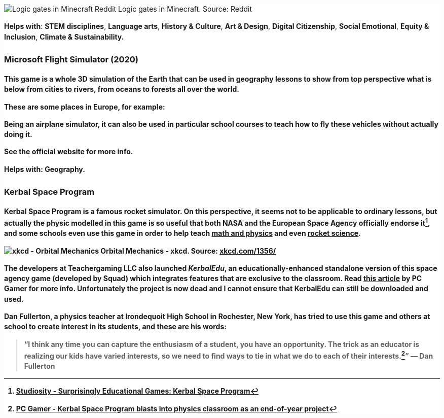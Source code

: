 ![Logic gates in Minecraft Reddit](https://i.redd.it/g05ar4oaspt61.png)
<span class="caption">Logic gates in Minecraft. Source: Reddit</span>

**Helps with**:
<b class="highlight-box">STEM disciplines</b>,
<b class="highlight-box">Language arts</b>,
<b class="highlight-box">History & Culture</b>,
<b class="highlight-box">Art & Design</b>,
<b class="highlight-box">Digital Citizenship</b>,
<b class="highlight-box">Social Emotional</b>,
<b class="highlight-box">Equity & Inclusion</b>,
<b class="highlight-box">Climate & Sustainability.

### Microsoft Flight Simulator (2020)

This game is a whole 3D simulation of the Earth that can be used in geography lessons to show from top perspective what is below from cities to rivers, from oceans to forests all over the world.

These are some places in Europe, for example:

<div class="videowrapper"><iframe src="https://www.youtube.com/embed/7fG831GaPtw?list=PL0il2l-B_Wwbueyv-OuE1e9JjQ2bl3FFH" title="YouTube video player" frameborder="0" allow="accelerometer; autoplay; clipboard-write; encrypted-media; gyroscope; picture-in-picture" allowfullscreen></iframe></div>

Being an airplane simulator, it can also be used in particular school courses to teach how to fly these vehicles without actually doing it.

See the [official website](https://www.flightsimulator.com/) for more info.

**Helps with**: <b class="highlight-box">Geography</b>.

### Kerbal Space Program

Kerbal Space Program is a famous rocket simulator. On this perspective, it seems not to be applicable to ordinary lessons, but actually the physic modelled in this game is so useful that both NASA and the European Space Agency officially endorse it[^1], and some schools even use this game in order to help teach [math and physics](https://youtu.be/GC1jZ3qIVdQ) and even [rocket science](https://youtu.be/ogC6ds81gek).

![xkcd - Orbital Mechanics](/sm_blog/assets/images/video-games-at-school-images/orbital-mechanics-xkcd.jpg)
<span class="caption">Orbital Mechanics - xkcd. Source: <a href="https://xkcd.com/1356/">xkcd.com/1356/</a></span>

The developers at Teachergaming LLC also launched *KerbalEdu*, an educationally-enhanced standalone version of this space agency game (developed by Squad) which integrates features that are exclusive to the classroom. Read [this article](https://www.pcgamer.com/kerbaledu-launches-to-bring-kerbal-space-program-to-more-classrooms/) by PC Gamer for more info. Unfortunately the project is now dead and I cannot ensure that KerbalEdu can still be downloaded and used.

Dan Fullerton, a physics teacher at Irondequoit High School in Rochester, New York, has tried to use this game and others at school to create interest in its students, and these are his words:

> “I think any time you can capture the enthusiasm of a student, you have an opportunity. The trick as an educator is realizing our kids have varied interests, so we need to find ways to tie in what we do to each of their interests.[^2]” — Dan Fullerton


[^1]: [Studiosity - Surprisingly Educational Games: Kerbal Space Program](https://www.studiosity.com/blog/surprisingly-educational-games-kerbal-space-program)
[^2]: [PC Gamer - Kerbal Space Program blasts into physics classroom as an end-of-year project](https://www.pcgamer.com/kerbal-space-program-blasts-into-physics-classroom-as-an-end-of-year-project/)
[^3]: [Polygon - Valve details Teach with Portals, Steam for Schools educational initiatives](https://www.polygon.com/gaming/2012/6/20/3101653/valve-teach-with-portal-steam-for-schools-education)
[^4]: [Triseum Blog - Video Games Teach Us More than Just their Content](https://triseum.com/2018/11/28/video-games-teach-us-more-than-just-their-content/#:~:text=students%20can%20visually%20see%20how%20manipulating%20equations%20impacts%20graphs%2C%20charts%20and%20their%20course%20of%20action%2C%20and%20therefore%20they%20are%20encouraged%20to%20use%20a%20trial%20and%20error%20approach.)
[^5]: [Triseum Blog - Triseum Gives AP and College Calculus Students Direct Access to Variant: Limits™](https://triseum.com/2017/03/16/triseum-gives-ap-and-college-calculus-students-direct-access-to-variant-limits/#:~:text=Variant%3A%20Limits%20connects,to%20keep%20going.)
[^6]: It's the ministry of the Italian government for the national education system. [Wikipedia (en-us)](https://en.wikipedia.org/wiki/Ministry_of_Education,_University_and_Research)
[^7]: [Wikipedia - Women and video games](https://en.wikipedia.org/wiki/Women_and_video_games#:~:text=In%202008%2C%20a%20Pew%20Internet%20%26%20American%20Life%20Project%20study%20found%20that%20among%20teens%2C%2065%25%20of%20men%20and%2035%25%20of%20women%20describe%20themselves%20as%20daily%20gamers.%20This%20trend%20was%20found%20to%20be%20stronger%20the%20younger%20the%20age%20group.)
[^8]: [Danae Romrell - Gender and Gaming: A Literature Review](https://www.researchgate.net/publication/284542074_Gender_and_Gaming_A_Literature_Review)
[^9]: [Are There Differences in Video Gaming and Use of Social Media among Boys and Girls?](https://www.ncbi.nlm.nih.gov/pmc/articles/PMC8200210/)
[^10]: [Edutopia - Video Games in the STEM Classroom](https://www.edutopia.org/blog/video-games-in-STEM-classroom-shawn-cornally#:~:text=Simply%20referencing%20or%20bringing%20games%20into%20your%20classroom%20does%20not%20a%20relevant%20lesson%20make.)
[^11]: [Ghost games broadband - Social benefits of video games](https://www.ghostgb.co.uk/social-benefits-of-video-games/)
[^12]: [Built In Beta - The Real Social Benefits of Video Games](https://builtin.com/media-gaming/online-gaming-social-benefits)